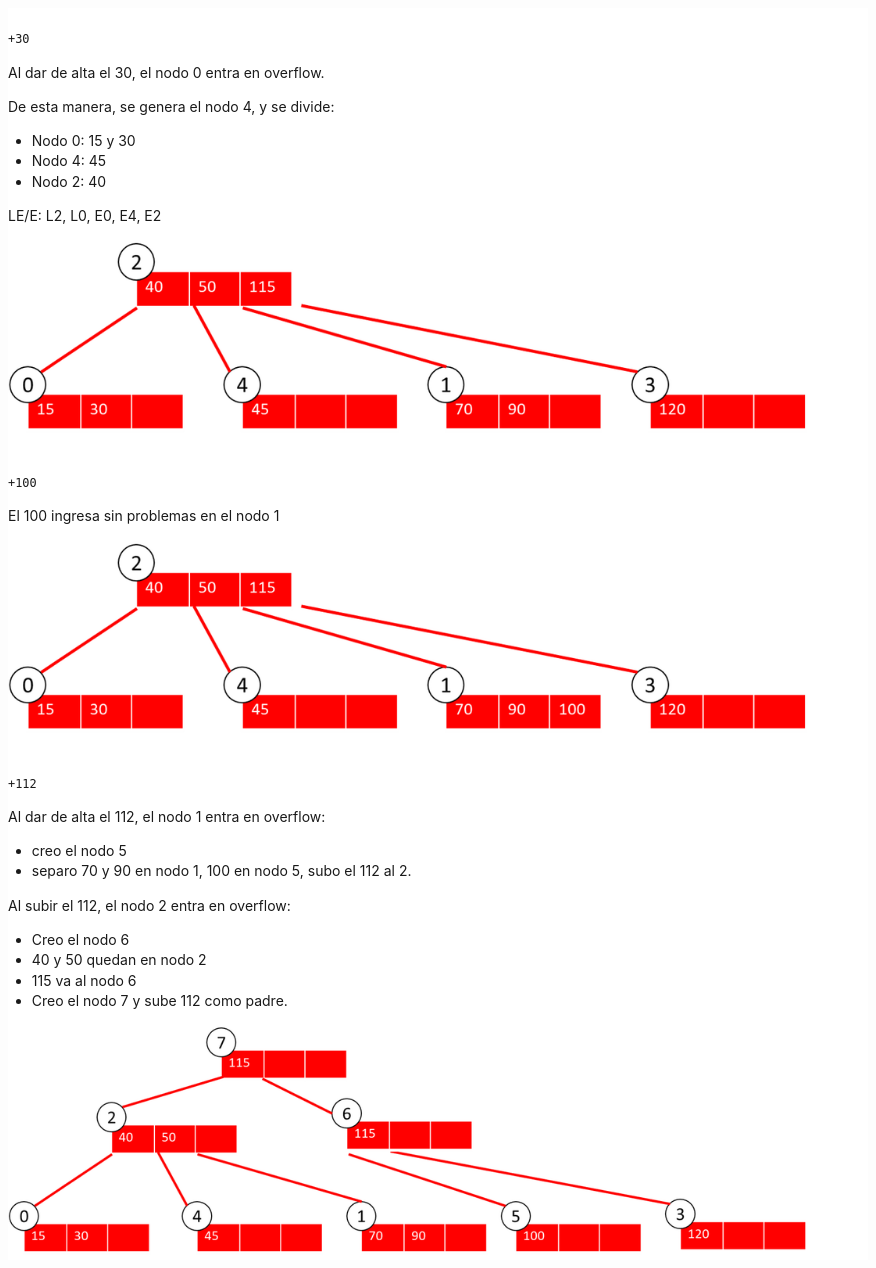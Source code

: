 <br>`+30`

Al dar de alta el 30, el nodo 0 entra en overflow.

De esta manera, se genera el nodo 4, y se divide:
* Nodo 0: 15 y 30
* Nodo 4: 45
* Nodo 2: 40

LE/E: L2, L0, E0, E4, E2

<img src="img/ejercicio10_6.png" width=800>

<br>`+100`

El 100 ingresa sin problemas en el nodo 1

<img src="img/ejercicio10_7.png" width=800>

<br>`+112`

Al dar de alta el 112, el nodo 1 entra en overflow:
* creo el nodo 5
* separo 70 y 90 en nodo 1, 100 en nodo 5, subo el 112 al 2.

Al subir el 112, el nodo 2 entra en overflow:
* Creo el nodo 6
* 40 y 50 quedan en nodo 2
* 115 va al nodo 6
* Creo el nodo 7 y sube 112 como padre.

<img src="img/ejercicio10_8.png" width=800>
